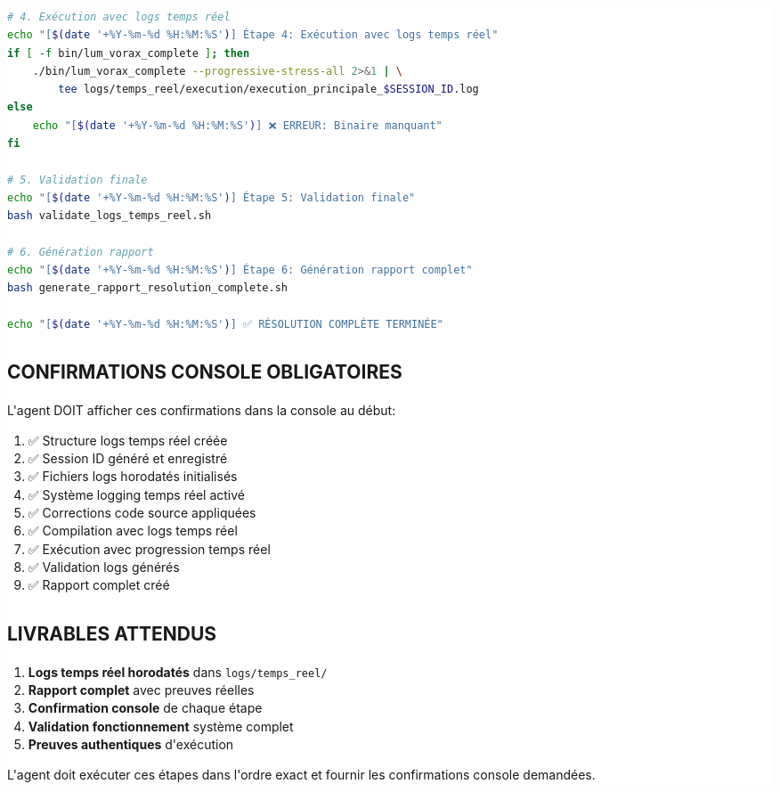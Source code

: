 ```bash
# 4. Exécution avec logs temps réel
echo "[$(date '+%Y-%m-%d %H:%M:%S')] Étape 4: Exécution avec logs temps réel"
if [ -f bin/lum_vorax_complete ]; then
    ./bin/lum_vorax_complete --progressive-stress-all 2>&1 | \
        tee logs/temps_reel/execution/execution_principale_$SESSION_ID.log
else
    echo "[$(date '+%Y-%m-%d %H:%M:%S')] ❌ ERREUR: Binaire manquant"
fi

# 5. Validation finale
echo "[$(date '+%Y-%m-%d %H:%M:%S')] Étape 5: Validation finale"
bash validate_logs_temps_reel.sh

# 6. Génération rapport
echo "[$(date '+%Y-%m-%d %H:%M:%S')] Étape 6: Génération rapport complet"
bash generate_rapport_resolution_complete.sh

echo "[$(date '+%Y-%m-%d %H:%M:%S')] ✅ RÉSOLUTION COMPLÈTE TERMINÉE"
```

## CONFIRMATIONS CONSOLE OBLIGATOIRES

L'agent DOIT afficher ces confirmations dans la console au début:

1. ✅ Structure logs temps réel créée
2. ✅ Session ID généré et enregistré  
3. ✅ Fichiers logs horodatés initialisés
4. ✅ Système logging temps réel activé
5. ✅ Corrections code source appliquées
6. ✅ Compilation avec logs temps réel
7. ✅ Exécution avec progression temps réel
8. ✅ Validation logs générés
9. ✅ Rapport complet créé

## LIVRABLES ATTENDUS

1. **Logs temps réel horodatés** dans `logs/temps_reel/`
2. **Rapport complet** avec preuves réelles
3. **Confirmation console** de chaque étape
4. **Validation fonctionnement** système complet
5. **Preuves authentiques** d'exécution

L'agent doit exécuter ces étapes dans l'ordre exact et fournir les confirmations console demandées.
